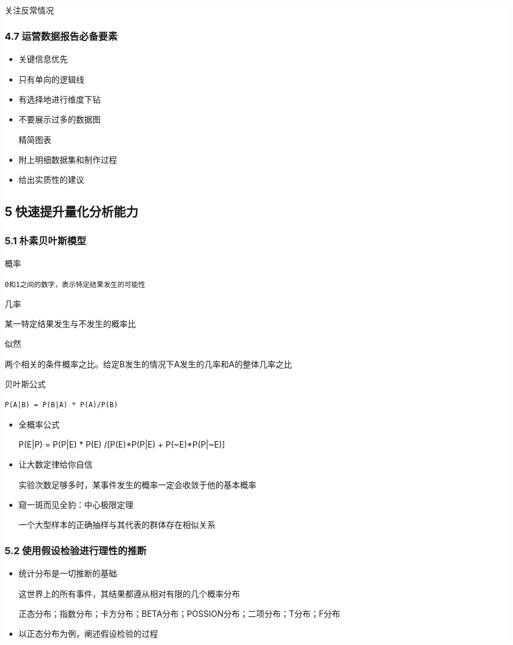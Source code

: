    关注反常情况


### 4.7 运营数据报告必备要素

* 关键信息优先

* 只有单向的逻辑线

* 有选择地进行维度下钻

* 不要展示过多的数据图

    精简图表

* 附上明细数据集和制作过程

* 给出实质性的建议


## 5 快速提升量化分析能力

### 5.1 朴素贝叶斯模型

概率

    0和1之间的数字，表示特定结果发生的可能性

几率

   某一特定结果发生与不发生的概率比

似然

   两个相关的条件概率之比。给定B发生的情况下A发生的几率和A的整体几率之比


贝叶斯公式

    P(A|B) = P(B|A) * P(A)/P(B)

* 全概率公式

    P(E|P) = P(P|E) * P(E) /[P(E)*P(P|E) + P(~E)*P(P|~E)]

* 让大数定律给你自信

    实验次数足够多时，某事件发生的概率一定会收敛于他的基本概率

* 窥一斑而见全豹：中心极限定理

    一个大型样本的正确抽样与其代表的群体存在相似关系

### 5.2 使用假设检验进行理性的推断

* 统计分布是一切推断的基础

    这世界上的所有事件，其结果都遵从相对有限的几个概率分布

    正态分布；指数分布；卡方分布；BETA分布；POSSION分布；二项分布；T分布；F分布


* 以正态分布为例，阐述假设检验的过程
